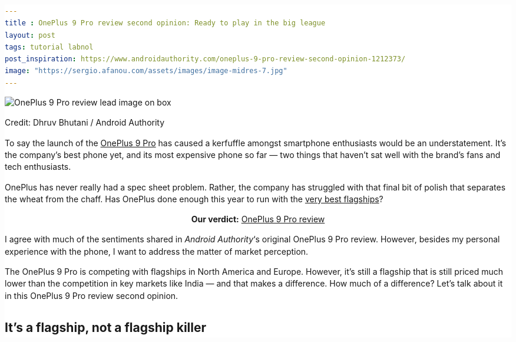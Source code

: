 ```yaml
---
title : OnePlus 9 Pro review second opinion: Ready to play in the big league
layout: post
tags: tutorial labnol
post_inspiration: https://www.androidauthority.com/oneplus-9-pro-review-second-opinion-1212373/
image: "https://sergio.afanou.com/assets/images/image-midres-7.jpg"
---
```


<p><html><body><img class="aligncenter size-large wp-image-1213248 noname aa-img" title="OnePlus 9 Pro review lead image on box" src="https://cdn57.androidauthority.net/wp-content/uploads/2021/03/OnePlus-9-Pro-review-lead-image-on-box-1200x675.jpg" alt="OnePlus 9 Pro review lead image on box" width="1200" height="675" data-attachment-id="1213248" srcset="https://cdn57.androidauthority.net/wp-content/uploads/2021/03/OnePlus-9-Pro-review-lead-image-on-box-1200x675.jpg 1200w, https://cdn57.androidauthority.net/wp-content/uploads/2021/03/OnePlus-9-Pro-review-lead-image-on-box-300x170.jpg 300w, https://cdn57.androidauthority.net/wp-content/uploads/2021/03/OnePlus-9-Pro-review-lead-image-on-box-768x432.jpg 768w, https://cdn57.androidauthority.net/wp-content/uploads/2021/03/OnePlus-9-Pro-review-lead-image-on-box-1536x864.jpg 1536w, https://cdn57.androidauthority.net/wp-content/uploads/2021/03/OnePlus-9-Pro-review-lead-image-on-box-16x9.jpg 16w, https://cdn57.androidauthority.net/wp-content/uploads/2021/03/OnePlus-9-Pro-review-lead-image-on-box-32x18.jpg 32w, https://cdn57.androidauthority.net/wp-content/uploads/2021/03/OnePlus-9-Pro-review-lead-image-on-box-28x16.jpg 28w, https://cdn57.androidauthority.net/wp-content/uploads/2021/03/OnePlus-9-Pro-review-lead-image-on-box-56x32.jpg 56w, https://cdn57.androidauthority.net/wp-content/uploads/2021/03/OnePlus-9-Pro-review-lead-image-on-box-64x36.jpg 64w, https://cdn57.androidauthority.net/wp-content/uploads/2021/03/OnePlus-9-Pro-review-lead-image-on-box-712x400.jpg 712w, https://cdn57.androidauthority.net/wp-content/uploads/2021/03/OnePlus-9-Pro-review-lead-image-on-box-1000x563.jpg 1000w, https://cdn57.androidauthority.net/wp-content/uploads/2021/03/OnePlus-9-Pro-review-lead-image-on-box-792x446.jpg 792w, https://cdn57.androidauthority.net/wp-content/uploads/2021/03/OnePlus-9-Pro-review-lead-image-on-box-1280x720.jpg 1280w, https://cdn57.androidauthority.net/wp-content/uploads/2021/03/OnePlus-9-Pro-review-lead-image-on-box-840x472.jpg 840w, https://cdn57.androidauthority.net/wp-content/uploads/2021/03/OnePlus-9-Pro-review-lead-image-on-box-1340x754.jpg 1340w, https://cdn57.androidauthority.net/wp-content/uploads/2021/03/OnePlus-9-Pro-review-lead-image-on-box-770x433.jpg 770w, https://cdn57.androidauthority.net/wp-content/uploads/2021/03/OnePlus-9-Pro-review-lead-image-on-box-356x200.jpg 356w, https://cdn57.androidauthority.net/wp-content/uploads/2021/03/OnePlus-9-Pro-review-lead-image-on-box-675x380.jpg 675w, https://cdn57.androidauthority.net/wp-content/uploads/2021/03/OnePlus-9-Pro-review-lead-image-on-box.jpg 1920w" sizes="(max-width: 1200px) 100vw, 1200px" /></p>
<div class="aa-img-source-credit">
<div class="aa-img-source-and-credit full">
<div class="aa-img-credit text-right"><span>Credit: </span>Dhruv Bhutani / Android Authority</div>
</div>
</div>
<p>To say the launch of the <a href="https://www.androidauthority.com/oneplus-9-1170815/" target="_blank" rel="noopener">OnePlus 9 Pro</a> has caused a kerfuffle amongst smartphone enthusiasts would be an understatement. It’s the company’s best phone yet, and its most expensive phone so far — two things that haven&#8217;t sat well with the brand&#8217;s fans and tech enthusiasts.</p>
<p>OnePlus has never really had a spec sheet problem. Rather, the company has struggled with that final bit of polish that separates the wheat from the chaff. Has OnePlus done enough this year to run with the <a href="https://www.androidauthority.com/best-android-phones-568001/">very best flagships</a>?</p>
<p style="text-align: center;"><strong>Our verdict:</strong> <a href="https://www.androidauthority.com/oneplus-9-pro-review-1209699/">OnePlus 9 Pro review</a></p>
<p>I agree with much of the sentiments shared in <em>Android Authority</em>&#8216;s original OnePlus 9 Pro review. However, besides my personal experience with the phone, I want to address the matter of market perception.</p>
<p>The OnePlus 9 Pro is competing with flagships in North America and Europe. However, it’s still a flagship that is still priced much lower than the competition in key markets like India — and that makes a difference. How much of a difference? Let’s talk about it in this OnePlus 9 Pro review second opinion.</p>
<h2>It&#8217;s a flagship, not a flagship killer</h2>